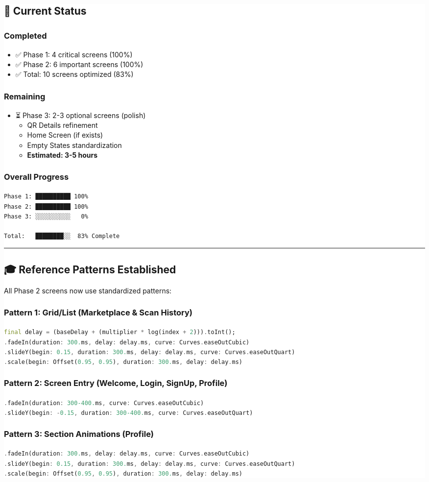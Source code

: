 
## 🚀 Current Status

### Completed
- ✅ Phase 1: 4 critical screens (100%)
- ✅ Phase 2: 6 important screens (100%)
- ✅ Total: 10 screens optimized (83%)

### Remaining
- ⏳ Phase 3: 2-3 optional screens (polish)
  - QR Details refinement
  - Home Screen (if exists)
  - Empty States standardization
  - **Estimated: 3-5 hours**

### Overall Progress
```
Phase 1: ██████████ 100%
Phase 2: ██████████ 100%
Phase 3: ░░░░░░░░░░   0%

Total:   ████████░░  83% Complete
```

---

## 🎓 Reference Patterns Established

All Phase 2 screens now use standardized patterns:

### Pattern 1: Grid/List (Marketplace & Scan History)
```dart
final delay = (baseDelay + (multiplier * log(index + 2))).toInt();
.fadeIn(duration: 300.ms, delay: delay.ms, curve: Curves.easeOutCubic)
.slideY(begin: 0.15, duration: 300.ms, delay: delay.ms, curve: Curves.easeOutQuart)
.scale(begin: Offset(0.95, 0.95), duration: 300.ms, delay: delay.ms)
```

### Pattern 2: Screen Entry (Welcome, Login, SignUp, Profile)
```dart
.fadeIn(duration: 300-400.ms, curve: Curves.easeOutCubic)
.slideY(begin: -0.15, duration: 300-400.ms, curve: Curves.easeOutQuart)
```

### Pattern 3: Section Animations (Profile)
```dart
.fadeIn(duration: 300.ms, delay: delay.ms, curve: Curves.easeOutCubic)
.slideY(begin: 0.15, duration: 300.ms, delay: delay.ms, curve: Curves.easeOutQuart)
.scale(begin: Offset(0.95, 0.95), duration: 300.ms, delay: delay.ms)
```
